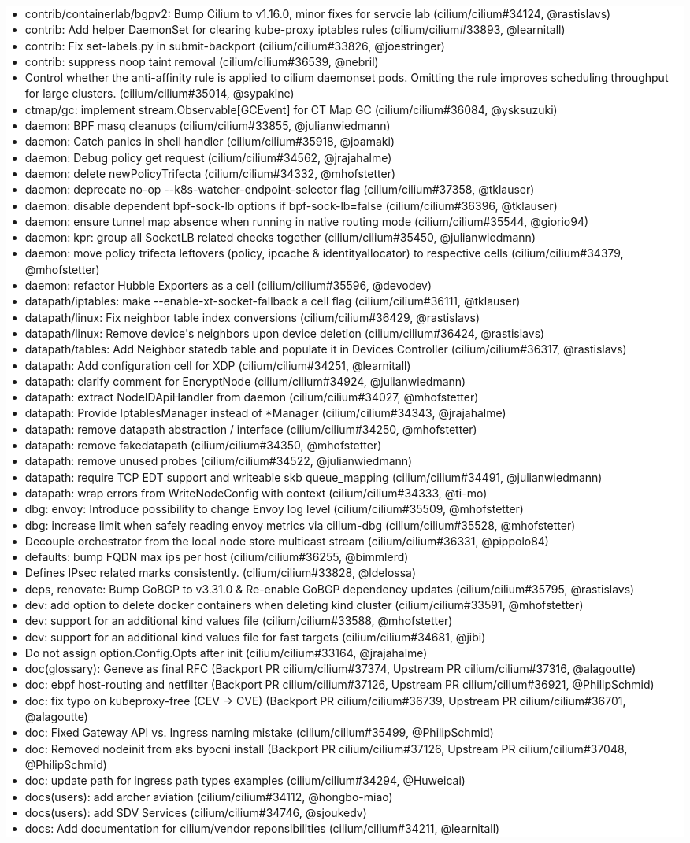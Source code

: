 * contrib/containerlab/bgpv2: Bump Cilium to v1.16.0, minor fixes for servcie lab (cilium/cilium#34124, @rastislavs)
* contrib: Add helper DaemonSet for clearing kube-proxy iptables rules (cilium/cilium#33893, @learnitall)
* contrib: Fix set-labels.py in submit-backport (cilium/cilium#33826, @joestringer)
* contrib: suppress noop taint removal (cilium/cilium#36539, @nebril)
* Control whether the anti-affinity rule is applied to cilium daemonset pods. Omitting the rule improves scheduling throughput for large clusters. (cilium/cilium#35014, @sypakine)
* ctmap/gc: implement stream.Observable[GCEvent] for CT Map GC (cilium/cilium#36084, @ysksuzuki)
* daemon: BPF masq cleanups (cilium/cilium#33855, @julianwiedmann)
* daemon: Catch panics in shell handler (cilium/cilium#35918, @joamaki)
* daemon: Debug policy get request (cilium/cilium#34562, @jrajahalme)
* daemon: delete newPolicyTrifecta (cilium/cilium#34332, @mhofstetter)
* daemon: deprecate no-op --k8s-watcher-endpoint-selector flag (cilium/cilium#37358, @tklauser)
* daemon: disable dependent bpf-sock-lb options if bpf-sock-lb=false (cilium/cilium#36396, @tklauser)
* daemon: ensure tunnel map absence when running in native routing mode (cilium/cilium#35544, @giorio94)
* daemon: kpr: group all SocketLB related checks together (cilium/cilium#35450, @julianwiedmann)
* daemon: move policy trifecta leftovers (policy, ipcache & identityallocator)  to respective cells (cilium/cilium#34379, @mhofstetter)
* daemon: refactor Hubble Exporters as a cell (cilium/cilium#35596, @devodev)
* datapath/iptables: make --enable-xt-socket-fallback a cell flag (cilium/cilium#36111, @tklauser)
* datapath/linux: Fix neighbor table index conversions (cilium/cilium#36429, @rastislavs)
* datapath/linux: Remove device's neighbors upon device deletion (cilium/cilium#36424, @rastislavs)
* datapath/tables: Add Neighbor statedb table and populate it in Devices Controller (cilium/cilium#36317, @rastislavs)
* datapath: Add configuration cell for XDP (cilium/cilium#34251, @learnitall)
* datapath: clarify comment for EncryptNode (cilium/cilium#34924, @julianwiedmann)
* datapath: extract NodeIDApiHandler from daemon (cilium/cilium#34027, @mhofstetter)
* datapath: Provide IptablesManager instead of *Manager (cilium/cilium#34343, @jrajahalme)
* datapath: remove datapath abstraction / interface (cilium/cilium#34250, @mhofstetter)
* datapath: remove fakedatapath (cilium/cilium#34350, @mhofstetter)
* datapath: remove unused probes (cilium/cilium#34522, @julianwiedmann)
* datapath: require TCP EDT support and writeable skb queue_mapping (cilium/cilium#34491, @julianwiedmann)
* datapath: wrap errors from WriteNodeConfig with context (cilium/cilium#34333, @ti-mo)
* dbg: envoy: Introduce possibility to change Envoy log level (cilium/cilium#35509, @mhofstetter)
* dbg: increase limit when safely reading envoy metrics via cilium-dbg (cilium/cilium#35528, @mhofstetter)
* Decouple orchestrator from the local node store multicast stream (cilium/cilium#36331, @pippolo84)
* defaults: bump FQDN max ips per host (cilium/cilium#36255, @bimmlerd)
* Defines IPsec related marks consistently. (cilium/cilium#33828, @ldelossa)
* deps, renovate: Bump GoBGP to v3.31.0 & Re-enable GoBGP dependency updates (cilium/cilium#35795, @rastislavs)
* dev: add option to delete docker containers when deleting kind cluster (cilium/cilium#33591, @mhofstetter)
* dev: support for an additional kind values file (cilium/cilium#33588, @mhofstetter)
* dev: support for an additional kind values file for fast targets (cilium/cilium#34681, @jibi)
* Do not assign option.Config.Opts after init (cilium/cilium#33164, @jrajahalme)
* doc(glossary): Geneve as final RFC (Backport PR cilium/cilium#37374, Upstream PR cilium/cilium#37316, @alagoutte)
* doc: ebpf host-routing and netfilter (Backport PR cilium/cilium#37126, Upstream PR cilium/cilium#36921, @PhilipSchmid)
* doc: fix typo on kubeproxy-free (CEV -> CVE) (Backport PR cilium/cilium#36739, Upstream PR cilium/cilium#36701, @alagoutte)
* doc: Fixed Gateway API vs. Ingress naming mistake (cilium/cilium#35499, @PhilipSchmid)
* doc: Removed nodeinit from aks byocni install (Backport PR cilium/cilium#37126, Upstream PR cilium/cilium#37048, @PhilipSchmid)
* doc: update path for ingress path types examples (cilium/cilium#34294, @Huweicai)
* docs(users): add archer aviation (cilium/cilium#34112, @hongbo-miao)
* docs(users): add SDV Services (cilium/cilium#34746, @sjoukedv)
* docs: Add documentation for cilium/vendor reponsibilities (cilium/cilium#34211, @learnitall)